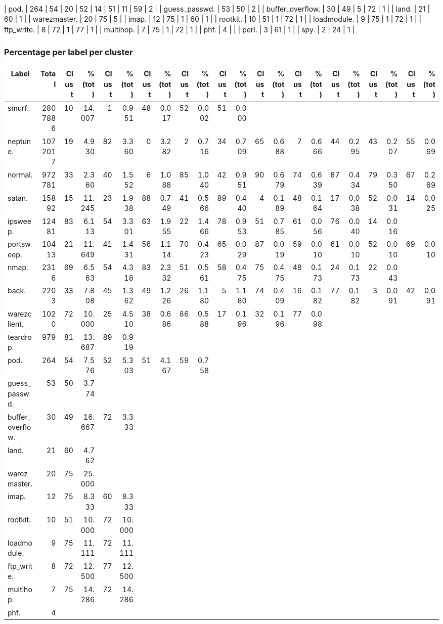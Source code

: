 | pod.                 |       264 |    54 |      20 |    52 |      14 |    51 |      11 |    59 |       2 |
| guess_passwd.        |        53 |    50 |       2 |
| buffer_overflow.     |        30 |    49 |       5 |    72 |       1 |
| land.                |        21 |    60 |       1 |
| warezmaster.         |        20 |    75 |       5 |
| imap.                |        12 |    75 |       1 |    60 |       1 |
| rootkit.             |        10 |    51 |       1 |    72 |       1 |
| loadmodule.          |         9 |    75 |       1 |    72 |       1 |
| ftp_write.           |         8 |    72 |       1 |    77 |       1 |
| multihop.            |         7 |    75 |       1 |    72 |       1 |
| phf.                 |         4 |  |
| perl.                |         3 |    61 |       1 |
| spy.                 |         2 |    24 |       1 |


### Percentage per label per cluster

| Label                |   Total   | Clust | %(tot)  | Clust | %(tot)  | Clust | %(tot)  | Clust | %(tot)  | Clust | %(tot)  | Clust | %(tot)  | Clust | %(tot)  | Clust | %(tot)  | Clust | %(tot)  | Clust | %(tot)  |
| -------------------- | --------: | ----: | ------: | ----: | ------: | ----: | ------: | ----: | ------: | ----: | ------: | ----: | ------: | ----: | ------: | ----: | ------: | ----: | ------: | ----: | ------: |
| smurf.               |   2807886 |    10 |  14.007 |     1 |   0.951 |    48 |   0.017 |    52 |   0.002 |    51 |   0.000 |
| neptune.             |   1072017 |    19 |   4.930 |    82 |   3.360 |     0 |   3.282 |     2 |   0.716 |    34 |   0.709 |    65 |   0.688 |     7 |   0.666 |    44 |   0.295 |    43 |   0.207 |    55 |   0.069 |
| normal.              |    972781 |    33 |   2.360 |    40 |   1.552 |     6 |   1.088 |    85 |   1.040 |    42 |   0.951 |    90 |   0.679 |    74 |   0.639 |    87 |   0.434 |    79 |   0.350 |    67 |   0.269 |
| satan.               |     15892 |    15 |  11.245 |    23 |   1.938 |    88 |   0.749 |    41 |   0.566 |    89 |   0.440 |     4 |   0.189 |    48 |   0.164 |    17 |   0.038 |    52 |   0.031 |    14 |   0.025 |
| ipsweep.             |     12481 |    83 |   6.113 |    54 |   3.301 |    63 |   1.955 |    22 |   1.466 |    78 |   0.953 |    51 |   0.785 |    61 |   0.056 |    76 |   0.040 |    14 |   0.016 |
| portsweep.           |     10413 |    21 |  11.649 |    41 |   1.431 |    56 |   1.114 |    70 |   0.423 |    65 |   0.029 |    87 |   0.019 |    59 |   0.010 |    61 |   0.010 |    52 |   0.010 |    69 |   0.010 |
| nmap.                |      2316 |    69 |   6.563 |    54 |   4.318 |    83 |   2.332 |    51 |   0.561 |    58 |   0.475 |    75 |   0.475 |    48 |   0.173 |    24 |   0.173 |    22 |   0.043 |
| back.                |      2203 |    33 |   7.808 |    45 |   1.362 |    49 |   1.226 |    26 |   1.180 |     5 |   1.180 |    74 |   0.409 |    16 |   0.182 |    77 |   0.182 |     3 |   0.091 |    42 |   0.091 |
| warezclient.         |      1020 |    72 |  10.000 |    25 |   4.510 |    38 |   0.686 |    86 |   0.588 |    17 |   0.196 |    32 |   0.196 |    77 |   0.098 |
| teardrop.            |       979 |    81 |  13.687 |    89 |   0.919 |
| pod.                 |       264 |    54 |   7.576 |    52 |   5.303 |    51 |   4.167 |    59 |   0.758 |
| guess_passwd.        |        53 |    50 |   3.774 |
| buffer_overflow.     |        30 |    49 |  16.667 |    72 |   3.333 |
| land.                |        21 |    60 |   4.762 |
| warezmaster.         |        20 |    75 |  25.000 |
| imap.                |        12 |    75 |   8.333 |    60 |   8.333 |
| rootkit.             |        10 |    51 |  10.000 |    72 |  10.000 |
| loadmodule.          |         9 |    75 |  11.111 |    72 |  11.111 |
| ftp_write.           |         8 |    72 |  12.500 |    77 |  12.500 |
| multihop.            |         7 |    75 |  14.286 |    72 |  14.286 |
| phf.                 |         4 |  |